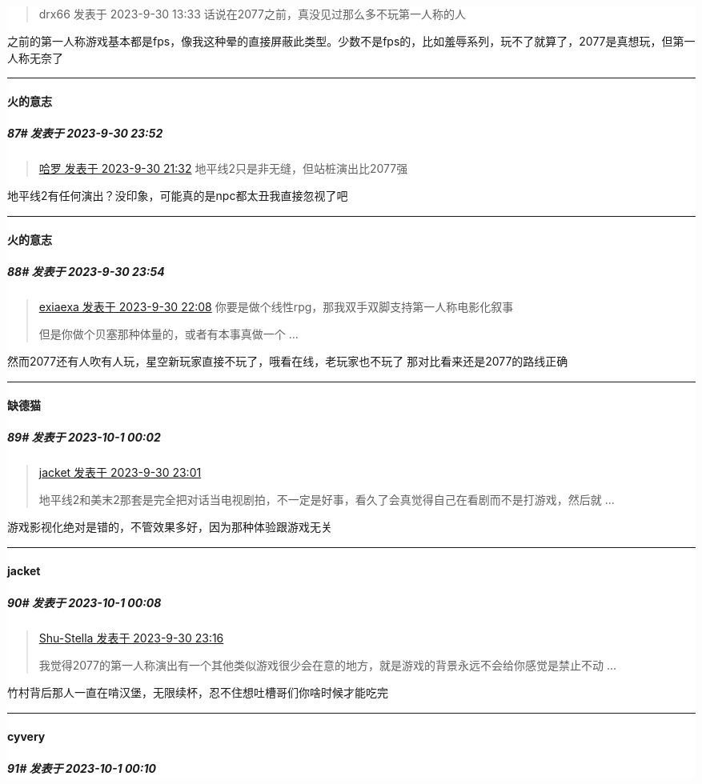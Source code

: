 <blockquote>drx66 发表于 2023-9-30 13:33
话说在2077之前，真没见过那么多不玩第一人称的人</blockquote>
之前的第一人称游戏基本都是fps，像我这种晕的直接屏蔽此类型。少数不是fps的，比如羞辱系列，玩不了就算了，2077是真想玩，但第一人称无奈了

*****

####  火的意志  
##### 87#       发表于 2023-9-30 23:52

<blockquote><a href="httphttps://bbs.saraba1st.com/2b/forum.php?mod=redirect&amp;goto=findpost&amp;pid=62578961&amp;ptid=2154940" target="_blank">哈罗 发表于 2023-9-30 21:32</a>
地平线2只是非无缝，但站桩演出比2077强</blockquote>
地平线2有任何演出？没印象，可能真的是npc都太丑我直接忽视了吧


*****

####  火的意志  
##### 88#       发表于 2023-9-30 23:54

<blockquote><a href="httphttps://bbs.saraba1st.com/2b/forum.php?mod=redirect&amp;goto=findpost&amp;pid=62579271&amp;ptid=2154940" target="_blank">exiaexa 发表于 2023-9-30 22:08</a>
你要是做个线性rpg，那我双手双脚支持第一人称电影化叙事

但是你做个贝塞那种体量的，或者有本事真做一个 ...</blockquote>
然而2077还有人吹有人玩，星空新玩家直接不玩了，哦看在线，老玩家也不玩了
那对比看来还是2077的路线正确

*****

####  缺德猫  
##### 89#       发表于 2023-10-1 00:02

<blockquote><a href="httphttps://bbs.saraba1st.com/2b/forum.php?mod=redirect&amp;goto=findpost&amp;pid=62579860&amp;ptid=2154940" target="_blank">jacket 发表于 2023-9-30 23:01</a>

地平线2和美末2那套是完全把对话当电视剧拍，不一定是好事，看久了会真觉得自己在看剧而不是打游戏，然后就 ...</blockquote>
游戏影视化绝对是错的，不管效果多好，因为那种体验跟游戏无关


*****

####  jacket  
##### 90#       发表于 2023-10-1 00:08

<blockquote><a href="httphttps://bbs.saraba1st.com/2b/forum.php?mod=redirect&amp;goto=findpost&amp;pid=62580021&amp;ptid=2154940" target="_blank">Shu-Stella 发表于 2023-9-30 23:16</a>

我觉得2077的第一人称演出有一个其他类似游戏很少会在意的地方，就是游戏的背景永远不会给你感觉是禁止不动 ...</blockquote>
竹村背后那人一直在啃汉堡，无限续杯，忍不住想吐槽哥们你啥时候才能吃完


*****

####  cyvery  
##### 91#       发表于 2023-10-1 00:10
